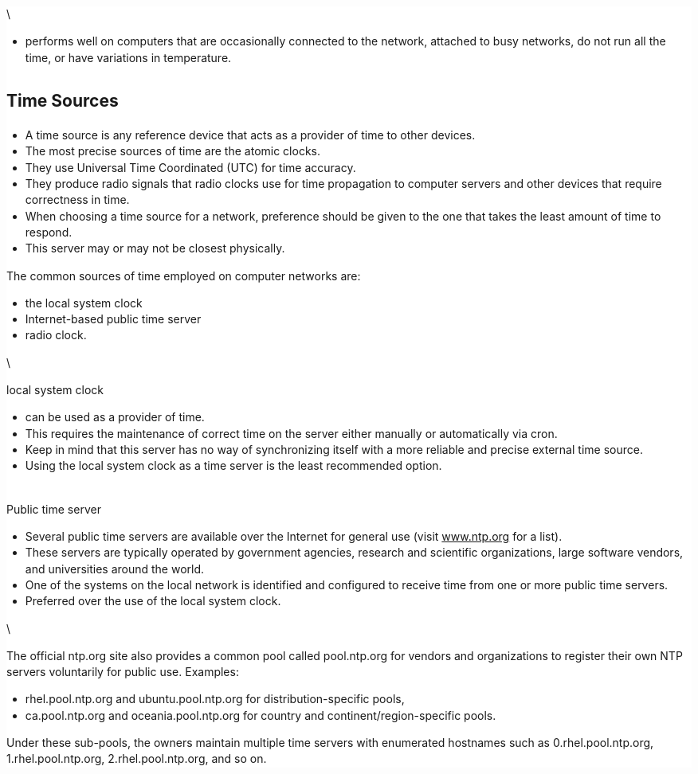 \

- performs well on computers that are occasionally connected to the network, attached to busy networks, do not run all the time, or have variations in temperature.


## Time Sources


- A time source is any reference device that acts as a provider of time to other devices. 
- The most precise sources of time are the atomic clocks. 
- They use Universal Time Coordinated (UTC) for time accuracy. 
-  They produce radio signals that radio clocks use for time propagation to computer servers and other devices that require correctness in time. 
- When choosing a time source for a network, preference should be given to the one that takes the least amount of time to respond. 
- This server may or may not be closest physically.


The common sources of time employed on computer networks are:
- the local system clock
- Internet-based public time server
- radio clock.

\

local system clock 
- can be used as a provider of time. 
- This requires the maintenance of correct time on the server either manually or automatically via cron. 
- Keep in mind that this server has no way of synchronizing itself with a more reliable and precise external time source. 
- Using the local system clock as a time server is the least recommended option.

\
Public time server
- Several public time servers are available over the Internet for general use (visit www.ntp.org for a list). 
- These servers are typically operated by government agencies, research and scientific organizations, large software vendors, and universities around the world. 
- One of the systems on the local network is identified and configured to receive time from one or more public time servers. 
- Preferred over the use of the local system clock.

\

The official ntp.org site also provides a common pool called pool.ntp.org for vendors and organizations to register their own NTP
servers voluntarily for public use. 
Examples:
- rhel.pool.ntp.org and ubuntu.pool.ntp.org for distribution-specific pools, 
- ca.pool.ntp.org and oceania.pool.ntp.org for country and continent/region-specific pools. 

Under these sub-pools, the owners maintain multiple time servers with enumerated hostnames such as 0.rhel.pool.ntp.org, 1.rhel.pool.ntp.org, 2.rhel.pool.ntp.org, and so on.
